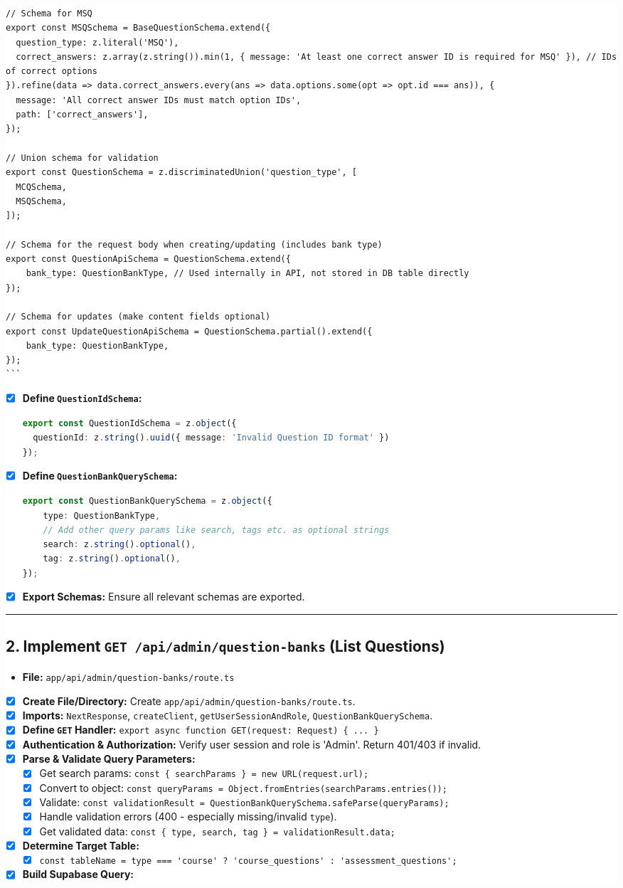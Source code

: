     // Schema for MSQ
    export const MSQSchema = BaseQuestionSchema.extend({
      question_type: z.literal('MSQ'),
      correct_answers: z.array(z.string()).min(1, { message: 'At least one correct answer ID is required for MSQ' }), // IDs of correct options
    }).refine(data => data.correct_answers.every(ans => data.options.some(opt => opt.id === ans)), {
      message: 'All correct answer IDs must match option IDs',
      path: ['correct_answers'],
    });

    // Union schema for validation
    export const QuestionSchema = z.discriminatedUnion('question_type', [
      MCQSchema,
      MSQSchema,
    ]);

    // Schema for the request body when creating/updating (includes bank type)
    export const QuestionApiSchema = QuestionSchema.extend({
        bank_type: QuestionBankType, // Used internally in API, not stored in DB table directly
    });

    // Schema for updates (make content fields optional)
    export const UpdateQuestionApiSchema = QuestionSchema.partial().extend({
        bank_type: QuestionBankType,
    });
    ```
*   [x] **Define `QuestionIdSchema`:**
    ```typescript
    export const QuestionIdSchema = z.object({
      questionId: z.string().uuid({ message: 'Invalid Question ID format' })
    });
    ```
*   [x] **Define `QuestionBankQuerySchema`:**
    ```typescript
    export const QuestionBankQuerySchema = z.object({
        type: QuestionBankType,
        // Add other query params like search, tags etc. as optional strings
        search: z.string().optional(),
        tag: z.string().optional(),
    });
    ```
*   [x] **Export Schemas:** Ensure all relevant schemas are exported.

---

## 2. Implement `GET /api/admin/question-banks` (List Questions)

*   **File:** `app/api/admin/question-banks/route.ts`

*   [x] **Create File/Directory:** Create `app/api/admin/question-banks/route.ts`.
*   [x] **Imports:** `NextResponse`, `createClient`, `getUserSessionAndRole`, `QuestionBankQuerySchema`.
*   [x] **Define `GET` Handler:** `export async function GET(request: Request) { ... }`
*   [x] **Authentication & Authorization:** Verify user session and role is 'Admin'. Return 401/403 if invalid.
*   [x] **Parse & Validate Query Parameters:**
    *   [x] Get search params: `const { searchParams } = new URL(request.url);`
    *   [x] Convert to object: `const queryParams = Object.fromEntries(searchParams.entries());`
    *   [x] Validate: `const validationResult = QuestionBankQuerySchema.safeParse(queryParams);`
    *   [x] Handle validation errors (400 - especially missing/invalid `type`).
    *   [x] Get validated data: `const { type, search, tag } = validationResult.data;`
*   [x] **Determine Target Table:**
    *   [x] `const tableName = type === 'course' ? 'course_questions' : 'assessment_questions';`
*   [x] **Build Supabase Query:**